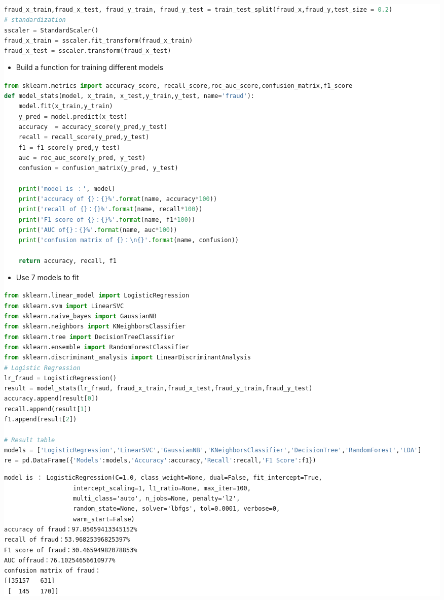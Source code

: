 ```python
fraud_x_train,fraud_x_test, fraud_y_train, fraud_y_test = train_test_split(fraud_x,fraud_y,test_size = 0.2)
# standardization
sscaler = StandardScaler()
fraud_x_train = sscaler.fit_transform(fraud_x_train)
fraud_x_test = sscaler.transform(fraud_x_test)
```
- Build a function for training different models
```python
from sklearn.metrics import accuracy_score, recall_score,roc_auc_score,confusion_matrix,f1_score
def model_stats(model, x_train, x_test,y_train,y_test, name='fraud'):
    model.fit(x_train,y_train)
    y_pred = model.predict(x_test)
    accuracy  = accuracy_score(y_pred,y_test)
    recall = recall_score(y_pred,y_test)
    f1 = f1_score(y_pred,y_test)
    auc = roc_auc_score(y_pred, y_test)
    confusion = confusion_matrix(y_pred, y_test)

    print('model is ：', model)
    print('accuracy of {}：{}%'.format(name, accuracy*100))
    print('recall of {}：{}%'.format(name, recall*100))
    print('F1 score of {}：{}%'.format(name, f1*100))
    print('AUC of{}：{}%'.format(name, auc*100))
    print('confusion matrix of {}：\n{}'.format(name, confusion))

    return accuracy, recall, f1
```
- Use 7 models to fit 
```python
from sklearn.linear_model import LogisticRegression
from sklearn.svm import LinearSVC
from sklearn.naive_bayes import GaussianNB
from sklearn.neighbors import KNeighborsClassifier
from sklearn.tree import DecisionTreeClassifier
from sklearn.ensemble import RandomForestClassifier
from sklearn.discriminant_analysis import LinearDiscriminantAnalysis
# Logistic Regression
lr_fraud = LogisticRegression()
result = model_stats(lr_fraud, fraud_x_train,fraud_x_test,fraud_y_train,fraud_y_test)
accuracy.append(result[0])
recall.append(result[1])
f1.append(result[2])

# Result table
models = ['LogisticRegression','LinearSVC','GaussianNB','KNeighborsClassifier','DecisionTree','RandomForest','LDA']
re = pd.DataFrame({'Models':models,'Accuracy':accuracy,'Recall':recall,'F1 Score':f1})
```

    model is ： LogisticRegression(C=1.0, class_weight=None, dual=False, fit_intercept=True,
                       intercept_scaling=1, l1_ratio=None, max_iter=100,
                       multi_class='auto', n_jobs=None, penalty='l2',
                       random_state=None, solver='lbfgs', tol=0.0001, verbose=0,
                       warm_start=False)
    accuracy of fraud：97.85059413345152%
    recall of fraud：53.96825396825397%
    F1 score of fraud：30.46594982078853%
    AUC offraud：76.10254656610977%
    confusion matrix of fraud：
    [[35157   631]
     [  145   170]]
